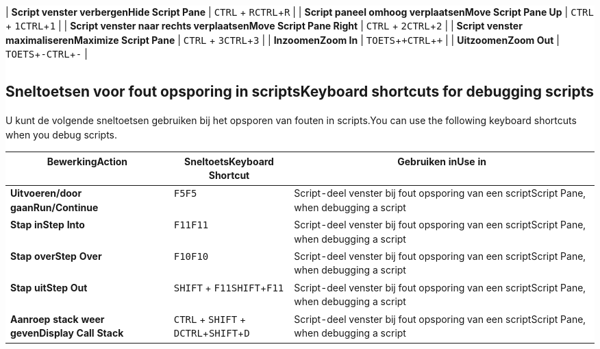 | <span data-ttu-id="db488-207">**Script venster verbergen**</span><span class="sxs-lookup"><span data-stu-id="db488-207">**Hide Script Pane**</span></span>                                  | <span data-ttu-id="db488-208"><kbd>CTRL</kbd> + <kbd>R</kbd></span><span class="sxs-lookup"><span data-stu-id="db488-208"><kbd>CTRL</kbd>+<kbd>R</kbd></span></span>                  |
| <span data-ttu-id="db488-209">**Script paneel omhoog verplaatsen**</span><span class="sxs-lookup"><span data-stu-id="db488-209">**Move Script Pane Up**</span></span>                               | <span data-ttu-id="db488-210"><kbd>CTRL</kbd> + <kbd>1</kbd></span><span class="sxs-lookup"><span data-stu-id="db488-210"><kbd>CTRL</kbd>+<kbd>1</kbd></span></span>                  |
| <span data-ttu-id="db488-211">**Script venster naar rechts verplaatsen**</span><span class="sxs-lookup"><span data-stu-id="db488-211">**Move Script Pane Right**</span></span>                            | <span data-ttu-id="db488-212"><kbd>CTRL</kbd> + <kbd>2</kbd></span><span class="sxs-lookup"><span data-stu-id="db488-212"><kbd>CTRL</kbd>+<kbd>2</kbd></span></span>                  |
| <span data-ttu-id="db488-213">**Script venster maximaliseren**</span><span class="sxs-lookup"><span data-stu-id="db488-213">**Maximize Script Pane**</span></span>                              | <span data-ttu-id="db488-214"><kbd>CTRL</kbd> + <kbd>3</kbd></span><span class="sxs-lookup"><span data-stu-id="db488-214"><kbd>CTRL</kbd>+<kbd>3</kbd></span></span>                  |
| <span data-ttu-id="db488-215">**Inzoomen**</span><span class="sxs-lookup"><span data-stu-id="db488-215">**Zoom In**</span></span>                                           | <span data-ttu-id="db488-216"><kbd>TOETS</kbd>+<kbd>+</kbd></span><span class="sxs-lookup"><span data-stu-id="db488-216"><kbd>CTRL</kbd>+<kbd>+</kbd></span></span>                  |
| <span data-ttu-id="db488-217">**Uitzoomen**</span><span class="sxs-lookup"><span data-stu-id="db488-217">**Zoom Out**</span></span>                                          | <span data-ttu-id="db488-218"><kbd>TOETS</kbd>+<kbd>-</kbd></span><span class="sxs-lookup"><span data-stu-id="db488-218"><kbd>CTRL</kbd>+<kbd>-</kbd></span></span>                  |

## <a name="keyboard-shortcuts-for-debugging-scripts"></a><span data-ttu-id="db488-219">Sneltoetsen voor fout opsporing in scripts</span><span class="sxs-lookup"><span data-stu-id="db488-219">Keyboard shortcuts for debugging scripts</span></span>

<span data-ttu-id="db488-220">U kunt de volgende sneltoetsen gebruiken bij het opsporen van fouten in scripts.</span><span class="sxs-lookup"><span data-stu-id="db488-220">You can use the following keyboard shortcuts when you debug scripts.</span></span>

|           <span data-ttu-id="db488-221">Bewerking</span><span class="sxs-lookup"><span data-stu-id="db488-221">Action</span></span>           |               <span data-ttu-id="db488-222">Sneltoets</span><span class="sxs-lookup"><span data-stu-id="db488-222">Keyboard Shortcut</span></span>                |                <span data-ttu-id="db488-223">Gebruiken in</span><span class="sxs-lookup"><span data-stu-id="db488-223">Use in</span></span>                |
| -------------------------- | ---------------------------------------------- | ------------------------------------ |
| <span data-ttu-id="db488-224">**Uitvoeren/door gaan**</span><span class="sxs-lookup"><span data-stu-id="db488-224">**Run/Continue**</span></span>           | <span data-ttu-id="db488-225"><kbd>F5</kbd></span><span class="sxs-lookup"><span data-stu-id="db488-225"><kbd>F5</kbd></span></span>                                  | <span data-ttu-id="db488-226">Script-deel venster bij fout opsporing van een script</span><span class="sxs-lookup"><span data-stu-id="db488-226">Script Pane, when debugging a script</span></span> |
| <span data-ttu-id="db488-227">**Stap in**</span><span class="sxs-lookup"><span data-stu-id="db488-227">**Step Into**</span></span>              | <span data-ttu-id="db488-228"><kbd>F11</kbd></span><span class="sxs-lookup"><span data-stu-id="db488-228"><kbd>F11</kbd></span></span>                                 | <span data-ttu-id="db488-229">Script-deel venster bij fout opsporing van een script</span><span class="sxs-lookup"><span data-stu-id="db488-229">Script Pane, when debugging a script</span></span> |
| <span data-ttu-id="db488-230">**Stap over**</span><span class="sxs-lookup"><span data-stu-id="db488-230">**Step Over**</span></span>              | <span data-ttu-id="db488-231"><kbd>F10</kbd></span><span class="sxs-lookup"><span data-stu-id="db488-231"><kbd>F10</kbd></span></span>                                 | <span data-ttu-id="db488-232">Script-deel venster bij fout opsporing van een script</span><span class="sxs-lookup"><span data-stu-id="db488-232">Script Pane, when debugging a script</span></span> |
| <span data-ttu-id="db488-233">**Stap uit**</span><span class="sxs-lookup"><span data-stu-id="db488-233">**Step Out**</span></span>               | <span data-ttu-id="db488-234"><kbd>SHIFT</kbd> + <kbd>F11</kbd></span><span class="sxs-lookup"><span data-stu-id="db488-234"><kbd>SHIFT</kbd>+<kbd>F11</kbd></span></span>                | <span data-ttu-id="db488-235">Script-deel venster bij fout opsporing van een script</span><span class="sxs-lookup"><span data-stu-id="db488-235">Script Pane, when debugging a script</span></span> |
| <span data-ttu-id="db488-236">**Aanroep stack weer geven**</span><span class="sxs-lookup"><span data-stu-id="db488-236">**Display Call Stack**</span></span>     | <span data-ttu-id="db488-237"><kbd>CTRL</kbd> + <kbd>SHIFT</kbd> + <kbd>D</kbd></span><span class="sxs-lookup"><span data-stu-id="db488-237"><kbd>CTRL</kbd>+<kbd>SHIFT</kbd>+<kbd>D</kbd></span></span>  | <span data-ttu-id="db488-238">Script-deel venster bij fout opsporing van een script</span><span class="sxs-lookup"><span data-stu-id="db488-238">Script Pane, when debugging a script</span></span> |